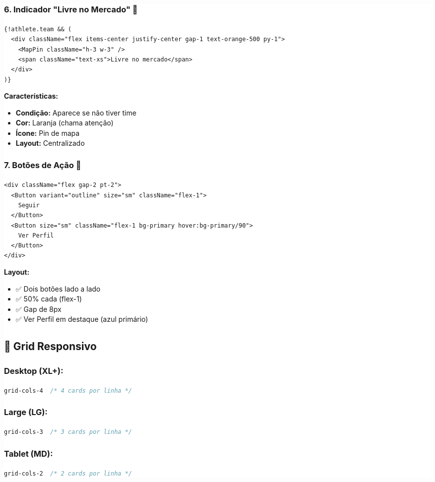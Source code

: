 ### **6. Indicador "Livre no Mercado"** 📍

```tsx
{!athlete.team && (
  <div className="flex items-center justify-center gap-1 text-orange-500 py-1">
    <MapPin className="h-3 w-3" />
    <span className="text-xs">Livre no mercado</span>
  </div>
)}
```

**Características:**
- **Condição:** Aparece se não tiver time
- **Cor:** Laranja (chama atenção)
- **Ícone:** Pin de mapa
- **Layout:** Centralizado

### **7. Botões de Ação** 🎯

```tsx
<div className="flex gap-2 pt-2">
  <Button variant="outline" size="sm" className="flex-1">
    Seguir
  </Button>
  <Button size="sm" className="flex-1 bg-primary hover:bg-primary/90">
    Ver Perfil
  </Button>
</div>
```

**Layout:**
- ✅ Dois botões lado a lado
- ✅ 50% cada (flex-1)
- ✅ Gap de 8px
- ✅ Ver Perfil em destaque (azul primário)

## 🎨 Grid Responsivo

### **Desktop (XL+):**
```css
grid-cols-4  /* 4 cards por linha */
```

### **Large (LG):**
```css
grid-cols-3  /* 3 cards por linha */
```

### **Tablet (MD):**
```css
grid-cols-2  /* 2 cards por linha */
```
